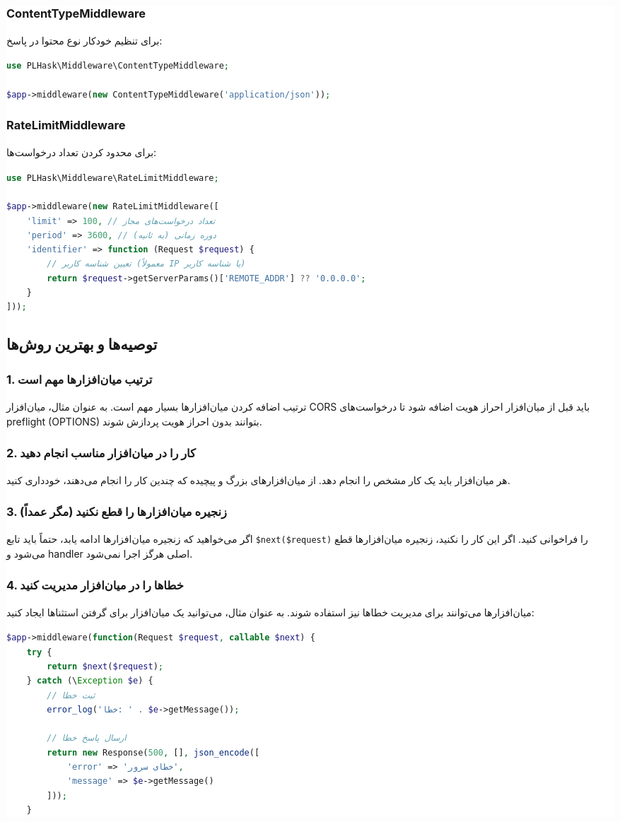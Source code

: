 ### ContentTypeMiddleware

برای تنظیم خودکار نوع محتوا در پاسخ:

```php
use PLHask\Middleware\ContentTypeMiddleware;

$app->middleware(new ContentTypeMiddleware('application/json'));
```

### RateLimitMiddleware

برای محدود کردن تعداد درخواست‌ها:

```php
use PLHask\Middleware\RateLimitMiddleware;

$app->middleware(new RateLimitMiddleware([
    'limit' => 100, // تعداد درخواست‌های مجاز
    'period' => 3600, // دوره زمانی (به ثانیه)
    'identifier' => function (Request $request) {
        // تعیین شناسه کاربر (معمولاً IP یا شناسه کاربر)
        return $request->getServerParams()['REMOTE_ADDR'] ?? '0.0.0.0';
    }
]));
```

## توصیه‌ها و بهترین روش‌ها

### 1. ترتیب میان‌افزارها مهم است

ترتیب اضافه کردن میان‌افزارها بسیار مهم است. به عنوان مثال، میان‌افزار CORS باید قبل از میان‌افزار احراز هویت اضافه شود
تا درخواست‌های preflight (OPTIONS) بتوانند بدون احراز هویت پردازش شوند.

### 2. کار را در میان‌افزار مناسب انجام دهید

هر میان‌افزار باید یک کار مشخص را انجام دهد. از میان‌افزارهای بزرگ و پیچیده که چندین کار را انجام می‌دهند، خودداری کنید.

### 3. زنجیره میان‌افزارها را قطع نکنید (مگر عمداً)

اگر می‌خواهید که زنجیره میان‌افزارها ادامه یابد، حتماً باید تابع `$next($request)` را فراخوانی کنید. اگر این کار را
نکنید، زنجیره میان‌افزارها قطع می‌شود و handler اصلی هرگز اجرا نمی‌شود.

### 4. خطاها را در میان‌افزار مدیریت کنید

میان‌افزارها می‌توانند برای مدیریت خطاها نیز استفاده شوند. به عنوان مثال، می‌توانید یک میان‌افزار برای گرفتن استثناها
ایجاد کنید:

```php
$app->middleware(function(Request $request, callable $next) {
    try {
        return $next($request);
    } catch (\Exception $e) {
        // ثبت خطا
        error_log('خطا: ' . $e->getMessage());
        
        // ارسال پاسخ خطا
        return new Response(500, [], json_encode([
            'error' => 'خطای سرور',
            'message' => $e->getMessage()
        ]));
    }
```